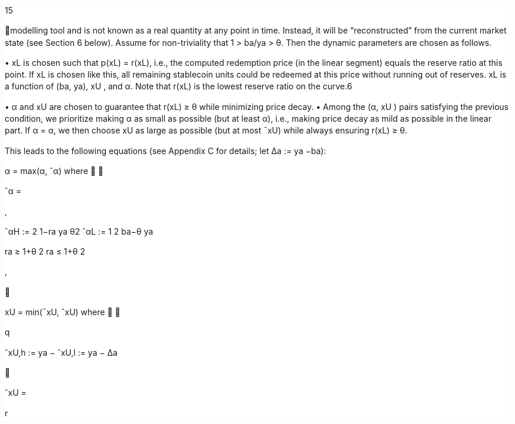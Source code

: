 15

modelling tool and is not known as a real quantity at any point in time. Instead, it
will be “reconstructed” from the current market state (see Section 6 below). Assume
for non-triviality that 1 > ba/ya > θ. Then the dynamic parameters are chosen as
follows.

• xL is chosen such that p(xL) = r(xL), i.e., the computed redemption price (in
the linear segment) equals the reserve ratio at this point. If xL is chosen like
this, all remaining stablecoin units could be redeemed at this price without
running out of reserves. xL is a function of (ba, ya), xU , and α. Note that r(xL)
is the lowest reserve ratio on the curve.6

• α and xU are chosen to guarantee that r(xL) ≥ θ while minimizing price decay.
• Among the (α, xU ) pairs satisfying the previous condition, we prioritize making
α as small as possible (but at least α), i.e., making price decay as mild as
possible in the linear part. If α = α, we then choose xU as large as possible
(but at most ¯xU) while always ensuring r(xL) ≥ θ.

This leads to the following equations (see Appendix C for details; let ∆a := ya −ba):

α = max(α, ˆα) where



ˆα =

,

ˆαH := 2 1−ra
ya
θ2
ˆαL := 1
2
ba−θ ya

ra ≥ 1+θ
2
ra ≤ 1+θ
2

,



xU = min(¯xU, ˆxU) where



q

ˆxU,h := ya −
ˆxU,l := ya − ∆a



ˆxU =

r
